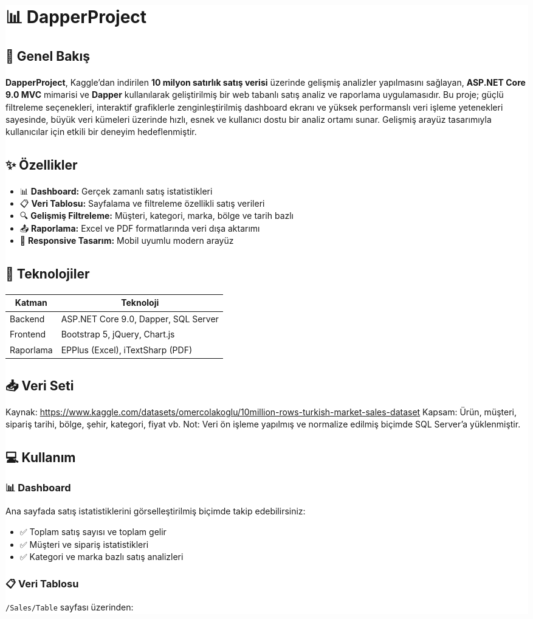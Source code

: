 # 📊 DapperProject

## 📌 Genel Bakış

**DapperProject**, Kaggle’dan indirilen **10 milyon satırlık satış verisi** üzerinde gelişmiş analizler yapılmasını sağlayan, **ASP.NET Core 9.0 MVC** mimarisi ve **Dapper** kullanılarak geliştirilmiş bir web tabanlı satış analiz ve raporlama uygulamasıdır. Bu proje; güçlü filtreleme seçenekleri, interaktif grafiklerle zenginleştirilmiş dashboard ekranı ve yüksek performanslı veri işleme yetenekleri sayesinde, büyük veri kümeleri üzerinde hızlı, esnek ve kullanıcı dostu bir analiz ortamı sunar. Gelişmiş arayüz tasarımıyla kullanıcılar için etkili bir deneyim hedeflenmiştir.



## ✨ Özellikler

- 📊 **Dashboard:** Gerçek zamanlı satış istatistikleri
- 📋 **Veri Tablosu:** Sayfalama ve filtreleme özellikli satış verileri
- 🔍 **Gelişmiş Filtreleme:** Müşteri, kategori, marka, bölge ve tarih bazlı
- 📤 **Raporlama:** Excel ve PDF formatlarında veri dışa aktarımı
- 📱 **Responsive Tasarım:** Mobil uyumlu modern arayüz



## 🧪 Teknolojiler

| Katman     | Teknoloji                            |
|------------|---------------------------------------|
| Backend    | ASP.NET Core 9.0, Dapper, SQL Server |
| Frontend   | Bootstrap 5, jQuery, Chart.js        |
| Raporlama  | EPPlus (Excel), iTextSharp (PDF)     |

## 📥 Veri Seti
Kaynak: https://www.kaggle.com/datasets/omercolakoglu/10million-rows-turkish-market-sales-dataset
Kapsam: Ürün, müşteri, sipariş tarihi, bölge, şehir, kategori, fiyat vb.
Not: Veri ön işleme yapılmış ve normalize edilmiş biçimde SQL Server’a yüklenmiştir.

## 💻 Kullanım

### 📊 Dashboard
Ana sayfada satış istatistiklerini görselleştirilmiş biçimde takip edebilirsiniz:

- ✅ Toplam satış sayısı ve toplam gelir
- ✅ Müşteri ve sipariş istatistikleri
- ✅ Kategori ve marka bazlı satış analizleri

### 📋 Veri Tablosu

`/Sales/Table` sayfası üzerinden:
